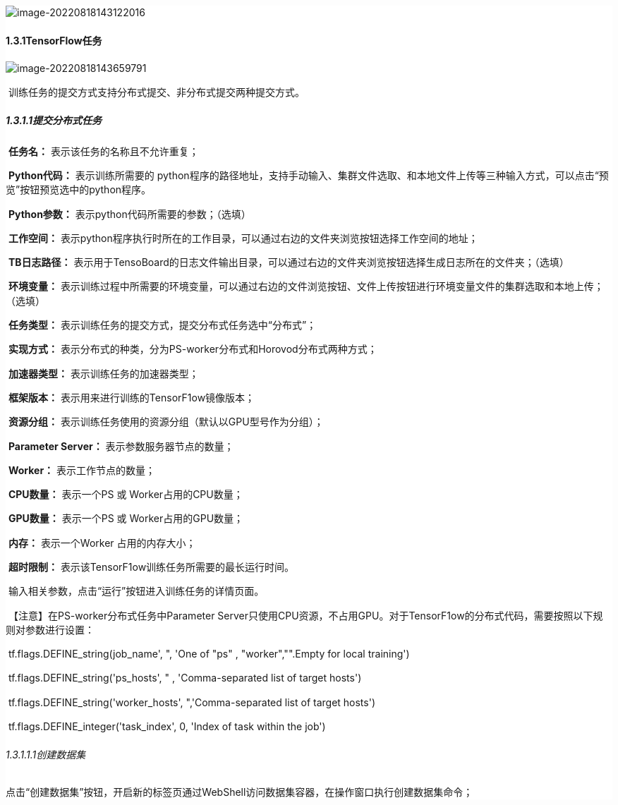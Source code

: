 ![image-20220818143122016](/模块训练教程.assets/image-20220818143122016.png)

#### 1.3.1TensorFlow任务

![image-20220818143659791](/模块训练教程.assets/image-20220818143659791.png)

​		训练任务的提交方式支持分布式提交、非分布式提交两种提交方式。

##### 1.3.1.1提交分布式任务


​		**任务名：** 表示该任务的名称且不允许重复；

​		**Python代码：** 表示训练所需要的 python程序的路径地址，支持手动输入、集群文件选取、和本地文件上传等三种输入方式，可以点击“预览”按钮预览选中的python程序。

​		**Python参数：** 表示python代码所需要的参数；（选填）

​		**工作空间：** 表示python程序执行时所在的工作目录，可以通过右边的文件夹浏览按钮选择工作空间的地址；

​		**TB日志路径：** 表示用于TensoBoard的日志文件输出目录，可以通过右边的文件夹浏览按钮选择生成日志所在的文件夹；（选填）

​		**环境变量：** 表示训练过程中所需要的环境变量，可以通过右边的文件浏览按钮、文件上传按钮进行环境变量文件的集群选取和本地上传；（选填）

​		**任务类型：** 表示训练任务的提交方式，提交分布式任务选中“分布式”；

​		**实现方式：** 表示分布式的种类，分为PS-worker分布式和Horovod分布式两种方式；

​		**加速器类型：** 表示训练任务的加速器类型；

​		**框架版本：** 表示用来进行训练的TensorF1ow镜像版本；

​		**资源分组：** 表示训练任务使用的资源分组（默认以GPU型号作为分组）；

​		**Parameter Server：** 表示参数服务器节点的数量；

​		**Worker：** 表示工作节点的数量；

​		**CPU数量：** 表示一个PS 或 Worker占用的CPU数量；
 
​		**GPU数量：** 表示一个PS 或 Worker占用的GPU数量；

​		**内存：** 表示一个Worker 占用的内存大小；

​		**超时限制：** 表示该TensorF1ow训练任务所需要的最长运行时间。

​		输入相关参数，点击“运行”按钮进入训练任务的详情页面。



​		【注意】在PS-worker分布式任务中Parameter Server只使用CPU资源，不占用GPU。对于TensorF1ow的分布式代码，需要按照以下规则对参数进行设置：

​		tf.flags.DEFINE_string(job_name', ", 'One of "ps" , "worker","".Empty for local training')

​		tf.flags.DEFINE_string('ps_hosts', " , 'Comma-separated list of target hosts')

​		tf.flags.DEFINE_string('worker_hosts', ",'Comma-separated list of target hosts')

​		tf.flags.DEFINE_integer('task_index', 0, 'Index of task within the job')

###### 1.3.1.1.1创建数据集


​		点击“创建数据集”按钮，开启新的标签页通过WebShell访问数据集容器，在操作窗口执行创建数据集命令；
